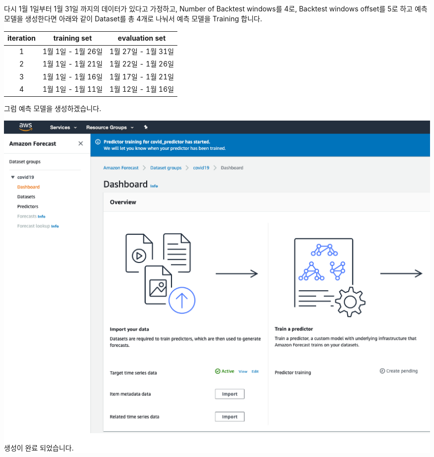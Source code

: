 다시 1월 1일부터 1월 31일 까지의 데이터가 있다고 가정하고, Number of Backtest windows를 4로, Backtest windows offset를 5로 하고 예측 모델을 생성한다면 아래와 같이 Dataset를 총 4개로 나눠서 예측 모델을 Training 합니다.

|iteration|training set|evaluation set|
|:---:|---|---|
|1|1월 1일 - 1월 26일|1월 27일 - 1월 31일|
|2|1월 1일 - 1월 21일|1월 22일 - 1월 26일|
|3|1월 1일 - 1월 16일|1월 17일 - 1월 21일|
|4|1월 1일 - 1월 11일|1월 12일 - 1월 16일|

그럼 예측 모델을 생성하겠습니다.

![foreCast_13](./assets/images/mediumBlog/../../../../../assets/images/mediumBlog/20.04.12-foreCast/foreCast_13.png)

생성이 완료 되었습니다.
